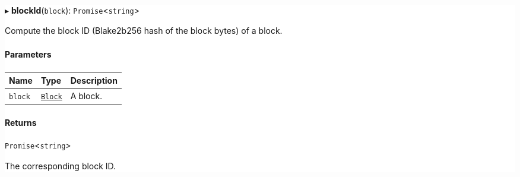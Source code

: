 ▸ **blockId**(`block`): `Promise`\<`string`\>

Compute the block ID (Blake2b256 hash of the block bytes) of a block.

#### Parameters

| Name | Type | Description |
| :------ | :------ | :------ |
| `block` | [`Block`](Block.md) | A block. |

#### Returns

`Promise`\<`string`\>

The corresponding block ID.
